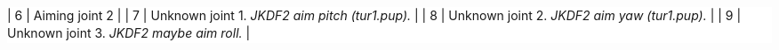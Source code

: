 | 6          | Aiming joint 2                                 |
| 7          | Unknown joint 1. *JKDF2 aim pitch (tur1.pup).* |
| 8          | Unknown joint 2. *JKDF2 aim yaw (tur1.pup).*   |
| 9          | Unknown joint 3. *JKDF2 maybe aim roll.*       |
